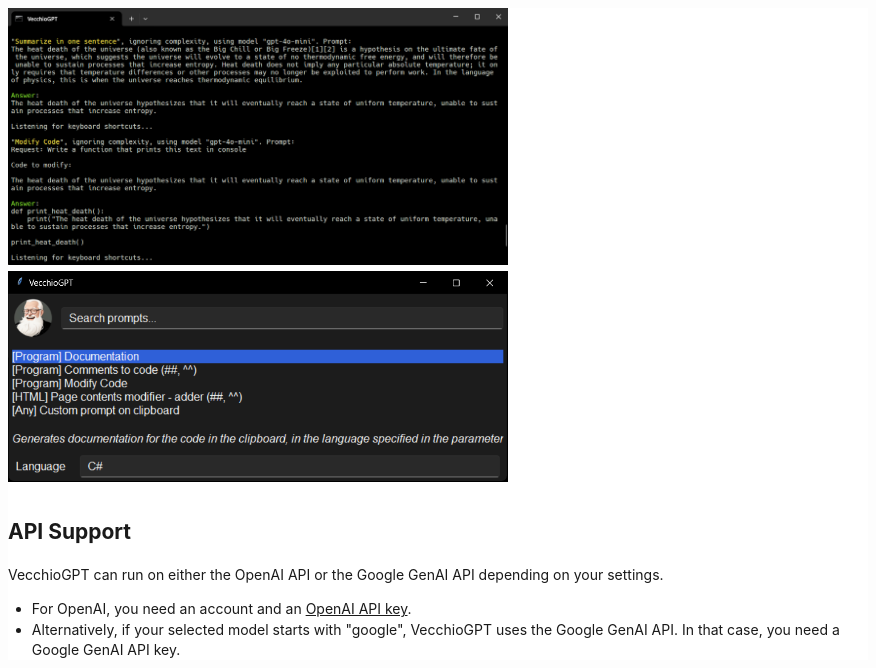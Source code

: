 <img src="docs/vecchio_console.png" width="500"/>
<img src="docs/vecchio_gui.png" width="500"/>
</div>

## API Support

VecchioGPT can run on either the OpenAI API or the Google GenAI API depending on your settings.  
- For OpenAI, you need an account and an [OpenAI API key](https://platform.openai.com/account/api-keys).  
- Alternatively, if your selected model starts with "google", VecchioGPT uses the Google GenAI API. In that case, you need a Google GenAI API key.
